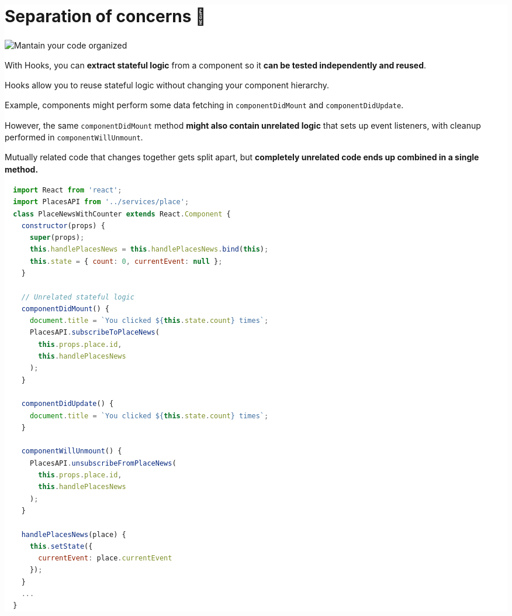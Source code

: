 <cta-container type="hire"> </cta-container>

<a name="separation-concerns"> </a>

# Separation of concerns 🎎

![Mantain your code organized](/img/react-hooks/organized.jpeg)

  With Hooks, you can **extract stateful logic** from a component so it **can be tested independently and reused**. 

  Hooks allow you to reuse stateful logic without changing your component hierarchy.

  Example, components might perform some data fetching in `componentDidMount` and `componentDidUpdate`. 

  However, the same `componentDidMount` method **might also contain unrelated logic** that sets up event listeners, with cleanup performed in `componentWillUnmount`. 

  Mutually related code that changes together gets split apart, but **completely unrelated code ends up combined in a single method.**

```javascript
  import React from 'react';
  import PlacesAPI from '../services/place';
  class PlaceNewsWithCounter extends React.Component {
    constructor(props) {
      super(props);
      this.handlePlacesNews = this.handlePlacesNews.bind(this);
      this.state = { count: 0, currentEvent: null };
    }

    // Unrelated stateful logic
    componentDidMount() {
      document.title = `You clicked ${this.state.count} times`;
      PlacesAPI.subscribeToPlaceNews(
        this.props.place.id,
        this.handlePlacesNews
      );
    }

    componentDidUpdate() {
      document.title = `You clicked ${this.state.count} times`;
    }

    componentWillUnmount() {
      PlacesAPI.unsubscribeFromPlaceNews(
        this.props.place.id,
        this.handlePlacesNews
      );
    }

    handlePlacesNews(place) {
      this.setState({
        currentEvent: place.currentEvent
      });
    }
    ...
  }
```
